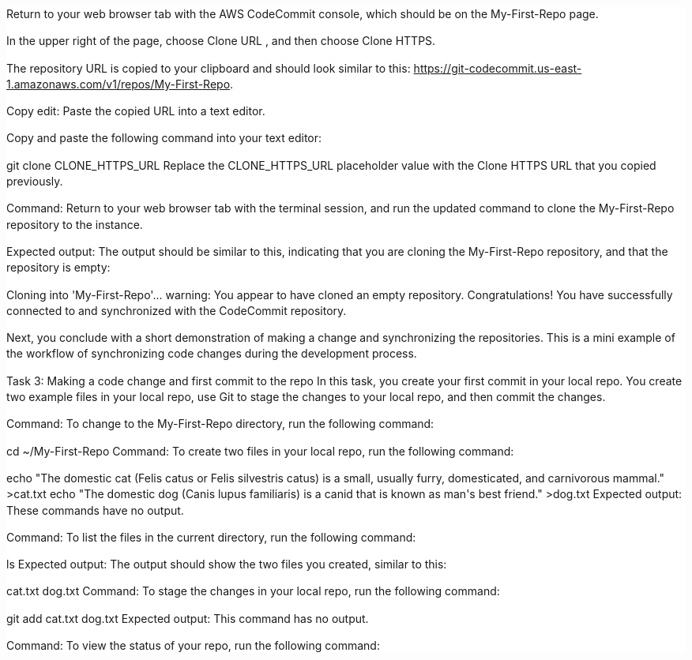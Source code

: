 Return to your web browser tab with the AWS CodeCommit console, which should be on the My-First-Repo page.

In the upper right of the page, choose Clone URL , and then choose Clone HTTPS.

The repository URL is copied to your clipboard and should look similar to this: https://git-codecommit.us-east-1.amazonaws.com/v1/repos/My-First-Repo.

 Copy edit: Paste the copied URL into a text editor.

Copy and paste the following command into your text editor:


git clone CLONE_HTTPS_URL
Replace the CLONE_HTTPS_URL placeholder value with the Clone HTTPS URL that you copied previously.

 Command: Return to your web browser tab with the terminal session, and run the updated command to clone the My-First-Repo repository to the instance.

 Expected output: The output should be similar to this, indicating that you are cloning the My-First-Repo repository, and that the repository is empty:


Cloning into 'My-First-Repo'...
warning: You appear to have cloned an empty repository.
 Congratulations! You have successfully connected to and synchronized with the CodeCommit repository.

Next, you conclude with a short demonstration of making a change and synchronizing the repositories. This is a mini example of the workflow of synchronizing code changes during the development process.

Task 3: Making a code change and first commit to the repo
In this task, you create your first commit in your local repo. You create two example files in your local repo, use Git to stage the changes to your local repo, and then commit the changes.

 Command: To change to the My-First-Repo directory, run the following command:

cd ~/My-First-Repo
 Command: To create two files in your local repo, run the following command:

echo "The domestic cat (Felis catus or Felis silvestris catus) is a small, usually furry, domesticated, and carnivorous mammal." >cat.txt
echo "The domestic dog (Canis lupus familiaris) is a canid that is known as man's best friend." >dog.txt
 Expected output: These commands have no output.

 Command: To list the files in the current directory, run the following command:

ls
 Expected output: The output should show the two files you created, similar to this:


cat.txt  dog.txt
 Command: To stage the changes in your local repo, run the following command:

git add cat.txt dog.txt
 Expected output: This command has no output.

 Command: To view the status of your repo, run the following command:
